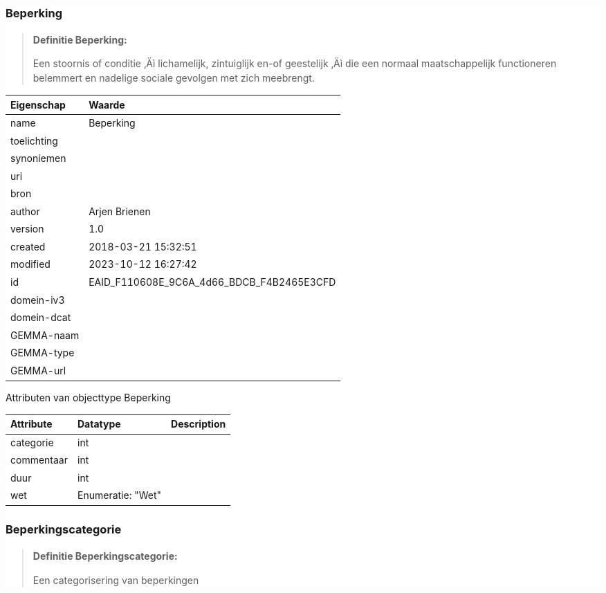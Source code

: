 


### Beperking
> **Definitie Beperking:** 
>
> Een stoornis of conditie ‚Äì lichamelijk, zintuiglijk en-of geestelijk ‚Äì die een normaal maatschappelijk functioneren belemmert en nadelige sociale gevolgen met zich meebrengt.

| Eigenschap | Waarde |
| :--- | :------ |
| name | Beperking |
| toelichting |  |
| synoniemen |  |
| uri |  |
| bron |  |
| author | Arjen Brienen |
| version | 1.0 |
| created | 2018-03-21 15:32:51 |
| modified | 2023-10-12 16:27:42 |
| id | EAID_F110608E_9C6A_4d66_BDCB_F4B2465E3CFD |
| domein-iv3 |  |
| domein-dcat |  |
| GEMMA-naam |  |
| GEMMA-type |  |
| GEMMA-url |  |


Attributen van objecttype Beperking

| Attribute | Datatype | Description |
| :--- | :--- | :--- |
| categorie | int |  |
| commentaar | int |  |
| duur | int |  |
| wet | Enumeratie: "Wet" |  |




### Beperkingscategorie
> **Definitie Beperkingscategorie:** 
>
> Een categorisering van beperkingen
